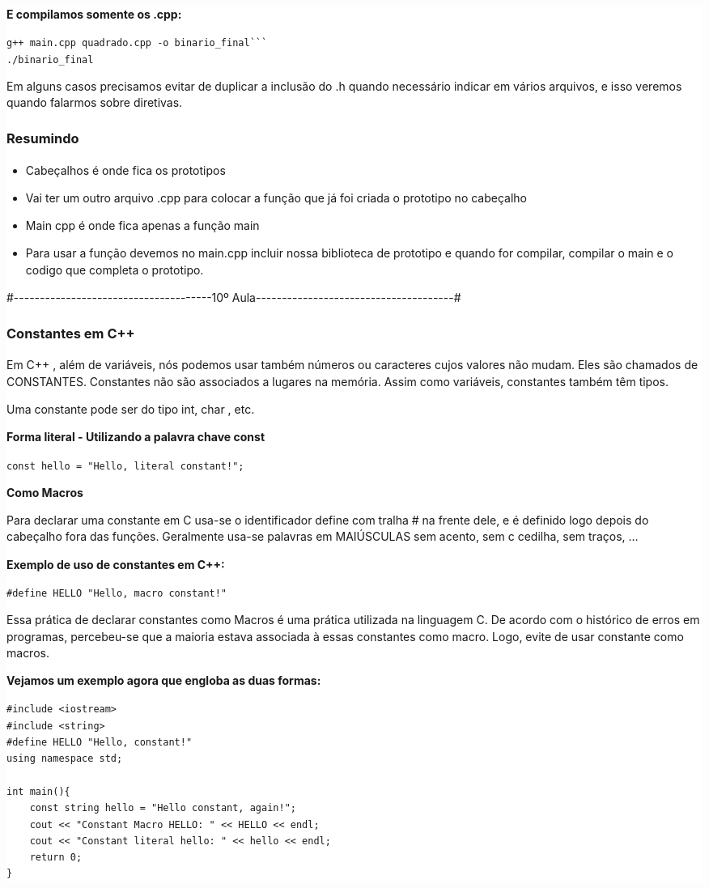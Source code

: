 **E compilamos somente os .cpp:**

```
g++ main.cpp quadrado.cpp -o binario_final```
./binario_final
```

Em alguns casos precisamos evitar de duplicar a inclusão do .h quando necessário indicar em vários arquivos, e isso veremos quando falarmos sobre diretivas.

### Resumindo

* Cabeçalhos é onde fica os prototipos

* Vai ter um outro arquivo .cpp para colocar a função que já foi criada o prototipo no cabeçalho

* Main cpp é onde fica apenas a função main

* Para usar a função devemos no main.cpp incluir nossa biblioteca de prototipo e quando for compilar, compilar o main e o codigo que completa o prototipo. 



#--------------------------------------10º Aula--------------------------------------#

### Constantes em C++

Em C++ , além de variáveis, nós podemos usar também números ou caracteres cujos valores não mudam. Eles são chamados de CONSTANTES. Constantes não são associados a lugares na memória. Assim como variáveis, constantes também têm tipos.

Uma constante pode ser do tipo int, char , etc.

**Forma literal - Utilizando a palavra chave const**

`const hello = "Hello, literal constant!";`

**Como Macros**

Para declarar uma constante em C usa-se o identificador define com tralha # na frente dele, e é definido logo depois do cabeçalho fora das funções. Geralmente usa-se palavras em MAIÚSCULAS sem acento, sem c cedilha, sem traços, ...

**Exemplo de uso de constantes em C++:**

`#define HELLO "Hello, macro constant!"`

Essa prática de declarar constantes como Macros é uma prática utilizada na linguagem C. De acordo com o histórico de erros em programas, percebeu-se que a maioria estava associada à essas constantes como macro. Logo, evite de usar constante como macros.

**Vejamos um exemplo agora que engloba as duas formas:**

```
#include <iostream>
#include <string>
#define HELLO "Hello, constant!"
using namespace std;

int main(){
	const string hello = "Hello constant, again!";
	cout << "Constant Macro HELLO: " << HELLO << endl;
	cout << "Constant literal hello: " << hello << endl;
	return 0;
}
```
